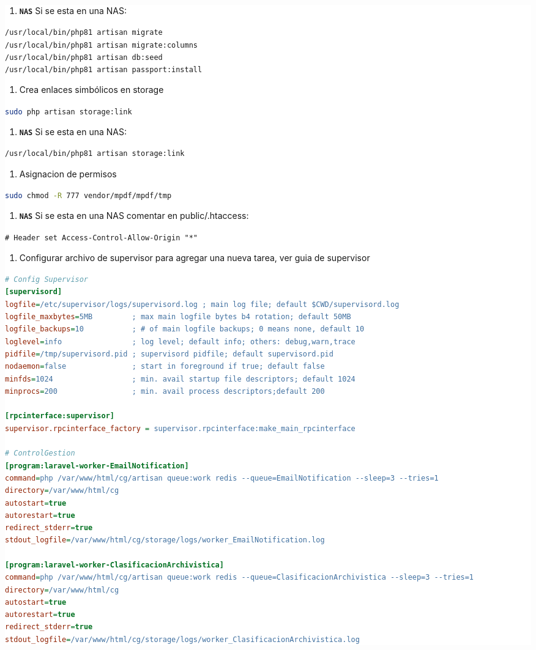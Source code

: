 1. **`NAS`** Si se esta en una NAS:

```bash
/usr/local/bin/php81 artisan migrate
/usr/local/bin/php81 artisan migrate:columns
/usr/local/bin/php81 artisan db:seed
/usr/local/bin/php81 artisan passport:install
```

1. Crea enlaces simbólicos en storage

```bash
sudo php artisan storage:link
```

1. **`NAS`** Si se esta en una NAS:

```bash
/usr/local/bin/php81 artisan storage:link
```

1. Asignacion de permisos

```bash
sudo chmod -R 777 vendor/mpdf/mpdf/tmp
```

1. **`NAS`** Si se esta en una NAS comentar en public/.htaccess:

```
# Header set Access-Control-Allow-Origin "*"
```

1. Configurar archivo de supervisor para agregar una nueva tarea, ver guia de supervisor

```ini
# Config Supervisor
[supervisord]
logfile=/etc/supervisor/logs/supervisord.log ; main log file; default $CWD/supervisord.log
logfile_maxbytes=5MB         ; max main logfile bytes b4 rotation; default 50MB
logfile_backups=10           ; # of main logfile backups; 0 means none, default 10
loglevel=info                ; log level; default info; others: debug,warn,trace
pidfile=/tmp/supervisord.pid ; supervisord pidfile; default supervisord.pid
nodaemon=false               ; start in foreground if true; default false
minfds=1024                  ; min. avail startup file descriptors; default 1024
minprocs=200                 ; min. avail process descriptors;default 200

[rpcinterface:supervisor]
supervisor.rpcinterface_factory = supervisor.rpcinterface:make_main_rpcinterface

# ControlGestion
[program:laravel-worker-EmailNotification]
command=php /var/www/html/cg/artisan queue:work redis --queue=EmailNotification --sleep=3 --tries=1
directory=/var/www/html/cg
autostart=true
autorestart=true
redirect_stderr=true
stdout_logfile=/var/www/html/cg/storage/logs/worker_EmailNotification.log

[program:laravel-worker-ClasificacionArchivistica]
command=php /var/www/html/cg/artisan queue:work redis --queue=ClasificacionArchivistica --sleep=3 --tries=1
directory=/var/www/html/cg
autostart=true
autorestart=true
redirect_stderr=true
stdout_logfile=/var/www/html/cg/storage/logs/worker_ClasificacionArchivistica.log
```
